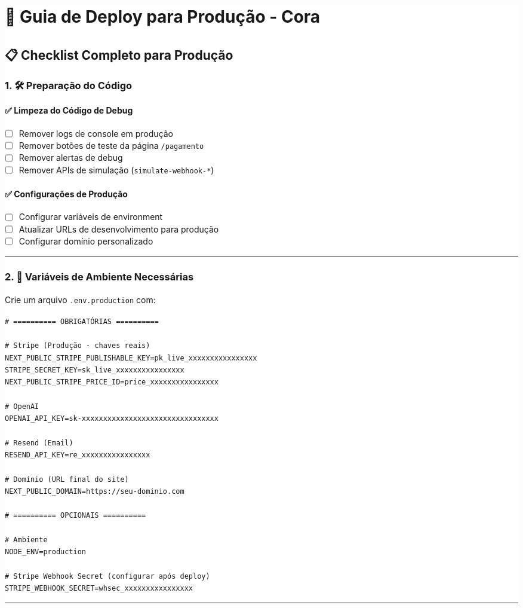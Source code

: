 # 🚀 Guia de Deploy para Produção - Cora

## 📋 **Checklist Completo para Produção**

### **1. 🛠️ Preparação do Código**

#### **✅ Limpeza do Código de Debug**

- [ ] Remover logs de console em produção
- [ ] Remover botões de teste da página `/pagamento`
- [ ] Remover alertas de debug
- [ ] Remover APIs de simulação (`simulate-webhook-*`)

#### **✅ Configurações de Produção**

- [ ] Configurar variáveis de environment
- [ ] Atualizar URLs de desenvolvimento para produção
- [ ] Configurar domínio personalizado

---

### **2. 🔐 Variáveis de Ambiente Necessárias**

Crie um arquivo `.env.production` com:

```env
# ========== OBRIGATÓRIAS ==========

# Stripe (Produção - chaves reais)
NEXT_PUBLIC_STRIPE_PUBLISHABLE_KEY=pk_live_xxxxxxxxxxxxxxxx
STRIPE_SECRET_KEY=sk_live_xxxxxxxxxxxxxxxx
NEXT_PUBLIC_STRIPE_PRICE_ID=price_xxxxxxxxxxxxxxxx

# OpenAI
OPENAI_API_KEY=sk-xxxxxxxxxxxxxxxxxxxxxxxxxxxxxxxx

# Resend (Email)
RESEND_API_KEY=re_xxxxxxxxxxxxxxxx

# Domínio (URL final do site)
NEXT_PUBLIC_DOMAIN=https://seu-dominio.com

# ========== OPCIONAIS ==========

# Ambiente
NODE_ENV=production

# Stripe Webhook Secret (configurar após deploy)
STRIPE_WEBHOOK_SECRET=whsec_xxxxxxxxxxxxxxxx
```

---